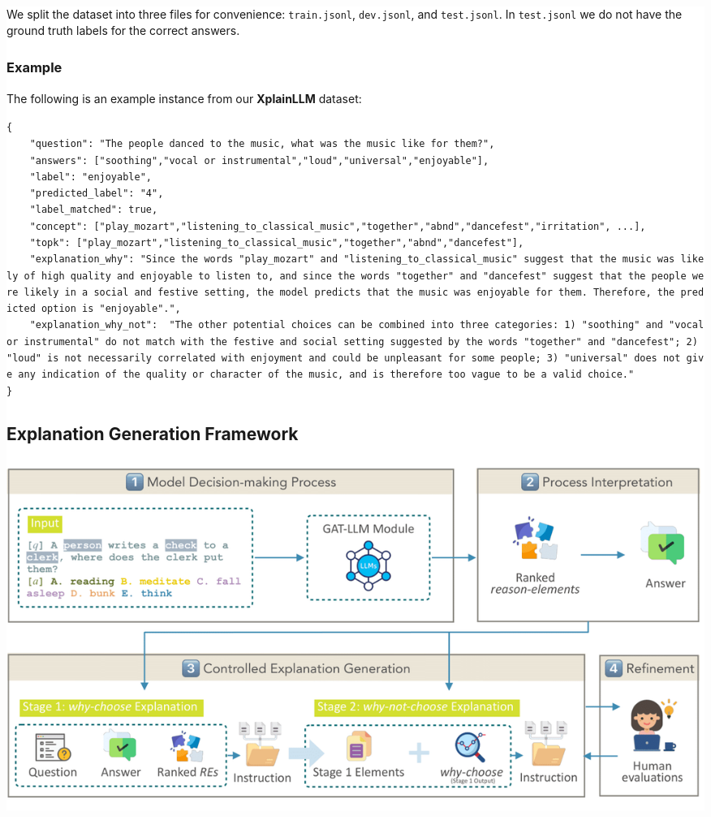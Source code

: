 We split the dataset into three files for convenience: `train.jsonl`, `dev.jsonl`, and `test.jsonl`. In `test.jsonl` we do not have the ground truth labels for the correct answers.

### Example

The following is an example instance from our **XplainLLM**  dataset:

```
{
	"question": "The people danced to the music, what was the music like for them?",
	"answers": ["soothing","vocal or instrumental","loud","universal","enjoyable"],
	"label": "enjoyable",
	"predicted_label": "4",
	"label_matched": true,
	"concept": ["play_mozart","listening_to_classical_music","together","abnd","dancefest","irritation", ...],
	"topk": ["play_mozart","listening_to_classical_music","together","abnd","dancefest"],
	"explanation_why": "Since the words "play_mozart" and "listening_to_classical_music" suggest that the music was likely of high quality and enjoyable to listen to, and since the words "together" and "dancefest" suggest that the people were likely in a social and festive setting, the model predicts that the music was enjoyable for them. Therefore, the predicted option is "enjoyable".",
	"explanation_why_not": 	"The other potential choices can be combined into three categories: 1) "soothing" and "vocal or instrumental" do not match with the festive and social setting suggested by the words "together" and "dancefest"; 2) "loud" is not necessarily correlated with enjoyment and could be unpleasant for some people; 3) "universal" does not give any indication of the quality or character of the music, and is therefore too vague to be a valid choice."
}

```

## Explanation Generation Framework

![image](doc/fig/process.png)
